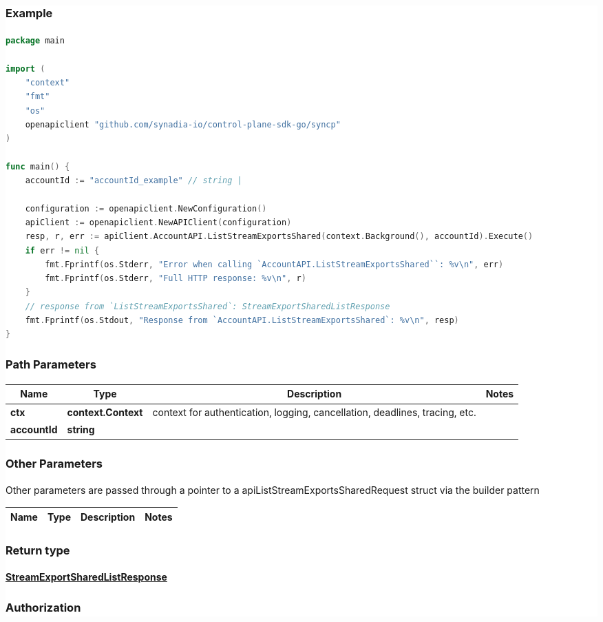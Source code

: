 
### Example

```go
package main

import (
    "context"
    "fmt"
    "os"
    openapiclient "github.com/synadia-io/control-plane-sdk-go/syncp"
)

func main() {
    accountId := "accountId_example" // string | 

    configuration := openapiclient.NewConfiguration()
    apiClient := openapiclient.NewAPIClient(configuration)
    resp, r, err := apiClient.AccountAPI.ListStreamExportsShared(context.Background(), accountId).Execute()
    if err != nil {
        fmt.Fprintf(os.Stderr, "Error when calling `AccountAPI.ListStreamExportsShared``: %v\n", err)
        fmt.Fprintf(os.Stderr, "Full HTTP response: %v\n", r)
    }
    // response from `ListStreamExportsShared`: StreamExportSharedListResponse
    fmt.Fprintf(os.Stdout, "Response from `AccountAPI.ListStreamExportsShared`: %v\n", resp)
}
```

### Path Parameters


Name | Type | Description  | Notes
------------- | ------------- | ------------- | -------------
**ctx** | **context.Context** | context for authentication, logging, cancellation, deadlines, tracing, etc.
**accountId** | **string** |  | 

### Other Parameters

Other parameters are passed through a pointer to a apiListStreamExportsSharedRequest struct via the builder pattern


Name | Type | Description  | Notes
------------- | ------------- | ------------- | -------------


### Return type

[**StreamExportSharedListResponse**](StreamExportSharedListResponse.md)

### Authorization
